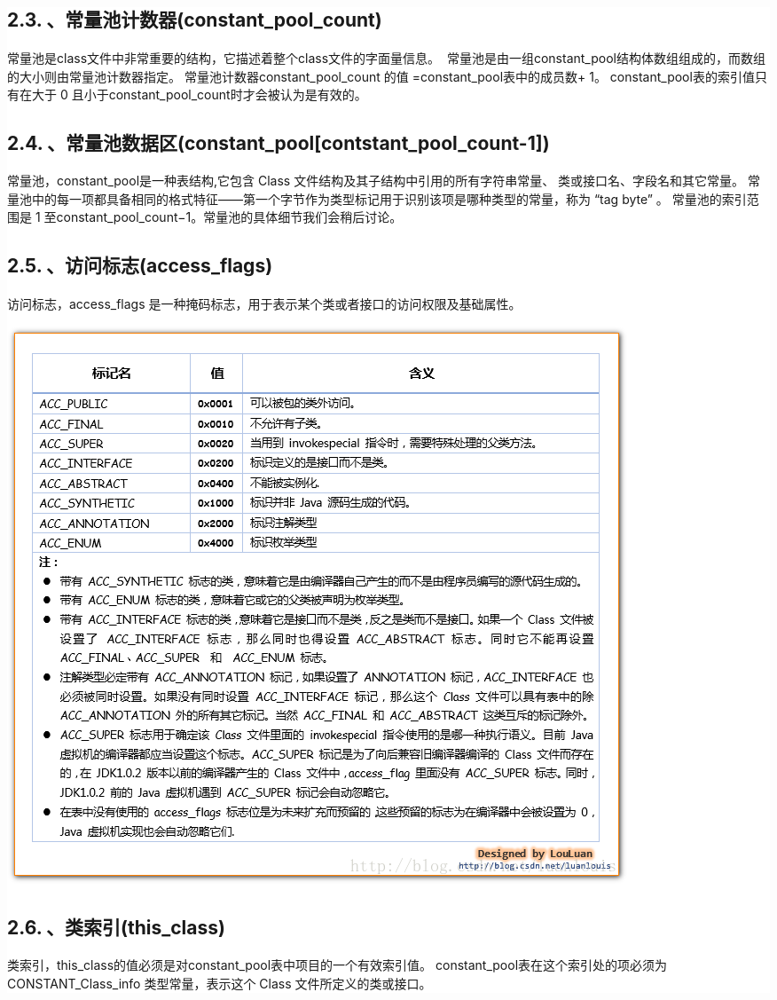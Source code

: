 ## 2.3. 、常量池计数器(constant_pool_count)
常量池是class文件中非常重要的结构，它描述着整个class文件的字面量信息。 
常量池是由一组constant_pool结构体数组组成的，而数组的大小则由常量池计数器指定。
常量池计数器constant_pool_count 的值 =constant_pool表中的成员数+ 1。
constant_pool表的索引值只有在大于 0 且小于constant_pool_count时才会被认为是有效的。

## 2.4. 、常量池数据区(constant_pool[contstant_pool_count-1])
常量池，constant_pool是一种表结构,它包含 Class 文件结构及其子结构中引用的所有字符串常量、 类或接口名、字段名和其它常量。 
常量池中的每一项都具备相同的格式特征——第一个字节作为类型标记用于识别该项是哪种类型的常量，称为 “tag byte” 。
常量池的索引范围是 1 至constant_pool_count−1。常量池的具体细节我们会稍后讨论。

## 2.5. 、访问标志(access_flags)
访问标志，access_flags 是一种掩码标志，用于表示某个类或者接口的访问权限及基础属性。

![](../../pic/Java虚拟机原理图解3.png)


## 2.6. 、类索引(this_class)
类索引，this_class的值必须是对constant_pool表中项目的一个有效索引值。
constant_pool表在这个索引处的项必须为CONSTANT_Class_info 类型常量，表示这个 Class 文件所定义的类或接口。

